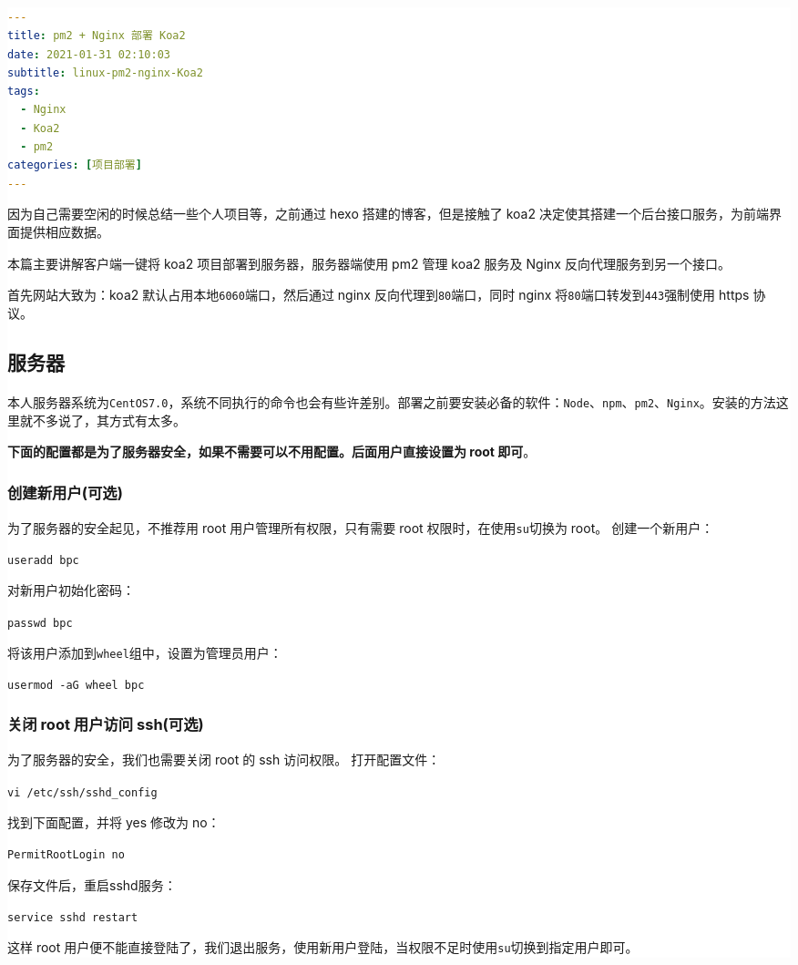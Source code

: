 ```yaml
---
title: pm2 + Nginx 部署 Koa2
date: 2021-01-31 02:10:03
subtitle: linux-pm2-nginx-Koa2
tags:
  - Nginx
  - Koa2
  - pm2
categories: [项目部署]
---
```


因为自己需要空闲的时候总结一些个人项目等，之前通过 hexo 搭建的博客，但是接触了 koa2 决定使其搭建一个后台接口服务，为前端界面提供相应数据。

本篇主要讲解客户端一键将 koa2 项目部署到服务器，服务器端使用 pm2 管理 koa2 服务及 Nginx 反向代理服务到另一个接口。

首先网站大致为：koa2 默认占用本地`6060`端口，然后通过 nginx 反向代理到`80`端口，同时 nginx 将`80`端口转发到`443`强制使用 https 协议。



## 服务器
本人服务器系统为`CentOS7.0`，系统不同执行的命令也会有些许差别。部署之前要安装必备的软件：`Node`、`npm`、`pm2`、`Nginx`。安装的方法这里就不多说了，其方式有太多。

**下面的配置都是为了服务器安全，如果不需要可以不用配置。后面用户直接设置为 root 即可**。

### 创建新用户(可选)
为了服务器的安全起见，不推荐用 root 用户管理所有权限，只有需要 root 权限时，在使用`su`切换为 root。
创建一个新用户：
```
useradd bpc
```
对新用户初始化密码：
```
passwd bpc
```
将该用户添加到`wheel`组中，设置为管理员用户：
```
usermod -aG wheel bpc
```
### 关闭 root 用户访问 ssh(可选)
为了服务器的安全，我们也需要关闭 root 的 ssh 访问权限。
打开配置文件：
```
vi /etc/ssh/sshd_config
```
找到下面配置，并将 yes 修改为 no：
```
PermitRootLogin no
```
保存文件后，重启sshd服务：
```
service sshd restart
```
这样 root 用户便不能直接登陆了，我们退出服务，使用新用户登陆，当权限不足时使用`su`切换到指定用户即可。
